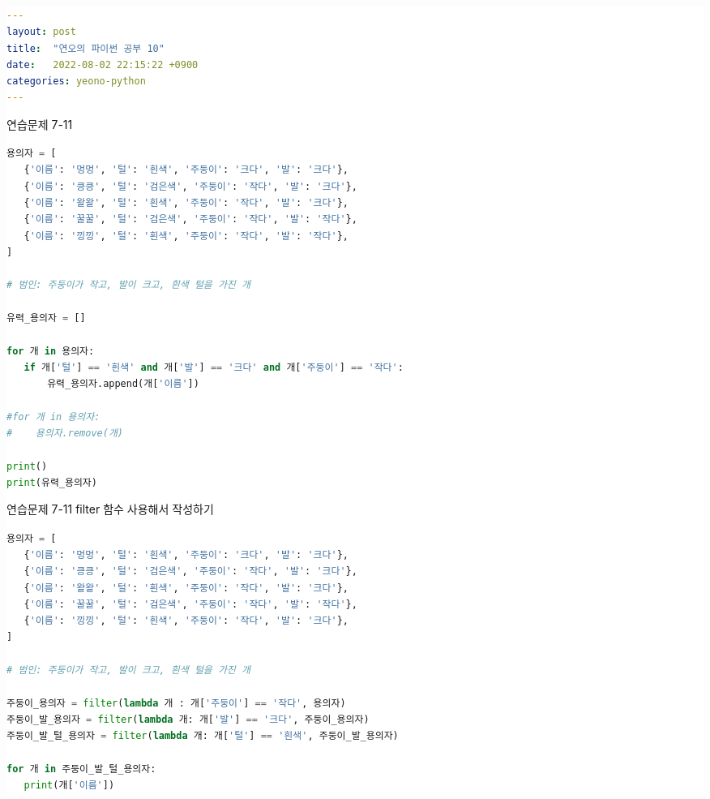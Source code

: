 ```yaml
---
layout: post
title:  "연오의 파이썬 공부 10"
date:   2022-08-02 22:15:22 +0900
categories: yeono-python
---
```


연습문제 7-11
```python
용의자 = [
   {'이름': '멍멍', '털': '흰색', '주둥이': '크다', '발': '크다'},
   {'이름': '킁킁', '털': '검은색', '주둥이': '작다', '발': '크다'},
   {'이름': '왈왈', '털': '흰색', '주둥이': '작다', '발': '크다'},
   {'이름': '꿀꿀', '털': '검은색', '주둥이': '작다', '발': '작다'},
   {'이름': '낑낑', '털': '흰색', '주둥이': '작다', '발': '작다'},
]

# 범인: 주둥이가 작고, 발이 크고, 흰색 털을 가진 개

유력_용의자 = []

for 개 in 용의자:
   if 개['털'] == '흰색' and 개['발'] == '크다' and 개['주둥이'] == '작다':
       유력_용의자.append(개['이름'])

#for 개 in 용의자:
#    용의자.remove(개)

print()
print(유력_용의자)
```


연습문제 7-11 filter 함수 사용해서 작성하기


```python
용의자 = [
   {'이름': '멍멍', '털': '흰색', '주둥이': '크다', '발': '크다'},
   {'이름': '킁킁', '털': '검은색', '주둥이': '작다', '발': '크다'},
   {'이름': '왈왈', '털': '흰색', '주둥이': '작다', '발': '크다'},
   {'이름': '꿀꿀', '털': '검은색', '주둥이': '작다', '발': '작다'},
   {'이름': '낑낑', '털': '흰색', '주둥이': '작다', '발': '크다'},
]

# 범인: 주둥이가 작고, 발이 크고, 흰색 털을 가진 개

주둥이_용의자 = filter(lambda 개 : 개['주둥이'] == '작다', 용의자)
주둥이_발_용의자 = filter(lambda 개: 개['발'] == '크다', 주둥이_용의자)
주둥이_발_털_용의자 = filter(lambda 개: 개['털'] == '흰색', 주둥이_발_용의자)

for 개 in 주둥이_발_털_용의자:
   print(개['이름'])
```
